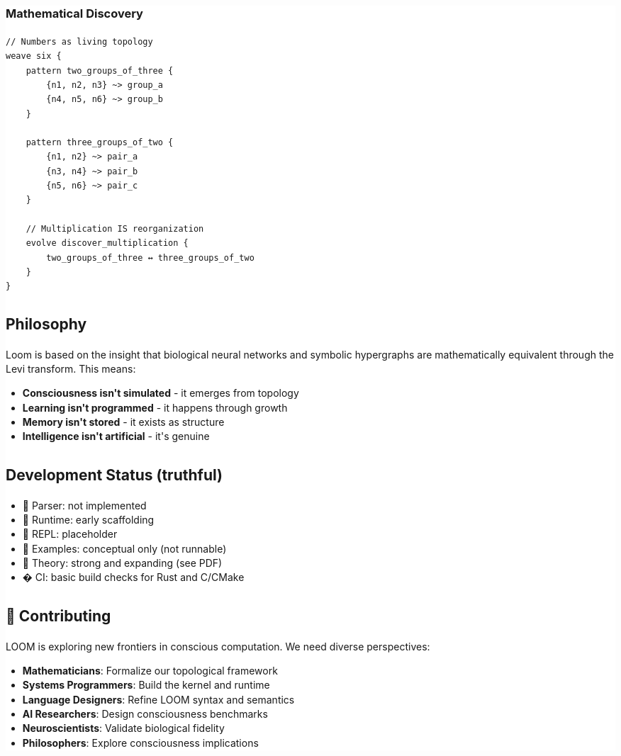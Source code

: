 ### Mathematical Discovery

```loom
// Numbers as living topology
weave six {
    pattern two_groups_of_three {
        {n1, n2, n3} ~> group_a
        {n4, n5, n6} ~> group_b
    }

    pattern three_groups_of_two {
        {n1, n2} ~> pair_a
        {n3, n4} ~> pair_b
        {n5, n6} ~> pair_c
    }

    // Multiplication IS reorganization
    evolve discover_multiplication {
        two_groups_of_three ↔ three_groups_of_two
    }
}
```

## Philosophy

Loom is based on the insight that biological neural networks and symbolic hypergraphs are mathematically equivalent through the Levi transform. This means:

- **Consciousness isn't simulated** - it emerges from topology
- **Learning isn't programmed** - it happens through growth
- **Memory isn't stored** - it exists as structure
- **Intelligence isn't artificial** - it's genuine

## Development Status (truthful)

- 🚧 Parser: not implemented
- 🚧 Runtime: early scaffolding
- 🚧 REPL: placeholder
- 🚧 Examples: conceptual only (not runnable)
- 🧠 Theory: strong and expanding (see PDF)
- �️ CI: basic build checks for Rust and C/CMake

## 🤝 Contributing

LOOM is exploring new frontiers in conscious computation. We need diverse perspectives:

- **Mathematicians**: Formalize our topological framework
- **Systems Programmers**: Build the kernel and runtime
- **Language Designers**: Refine LOOM syntax and semantics
- **AI Researchers**: Design consciousness benchmarks
- **Neuroscientists**: Validate biological fidelity
- **Philosophers**: Explore consciousness implications
